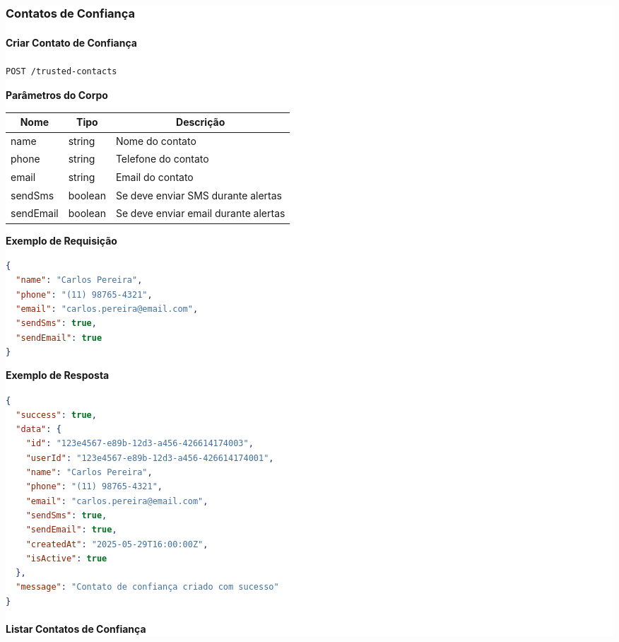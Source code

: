 ### Contatos de Confiança

#### Criar Contato de Confiança

```
POST /trusted-contacts
```

**Parâmetros do Corpo**

| Nome      | Tipo    | Descrição                                      |
|-----------|---------|------------------------------------------------|
| name      | string  | Nome do contato                                |
| phone     | string  | Telefone do contato                            |
| email     | string  | Email do contato                               |
| sendSms   | boolean | Se deve enviar SMS durante alertas             |
| sendEmail | boolean | Se deve enviar email durante alertas           |

**Exemplo de Requisição**

```json
{
  "name": "Carlos Pereira",
  "phone": "(11) 98765-4321",
  "email": "carlos.pereira@email.com",
  "sendSms": true,
  "sendEmail": true
}
```

**Exemplo de Resposta**

```json
{
  "success": true,
  "data": {
    "id": "123e4567-e89b-12d3-a456-426614174003",
    "userId": "123e4567-e89b-12d3-a456-426614174001",
    "name": "Carlos Pereira",
    "phone": "(11) 98765-4321",
    "email": "carlos.pereira@email.com",
    "sendSms": true,
    "sendEmail": true,
    "createdAt": "2025-05-29T16:00:00Z",
    "isActive": true
  },
  "message": "Contato de confiança criado com sucesso"
}
```

#### Listar Contatos de Confiança
